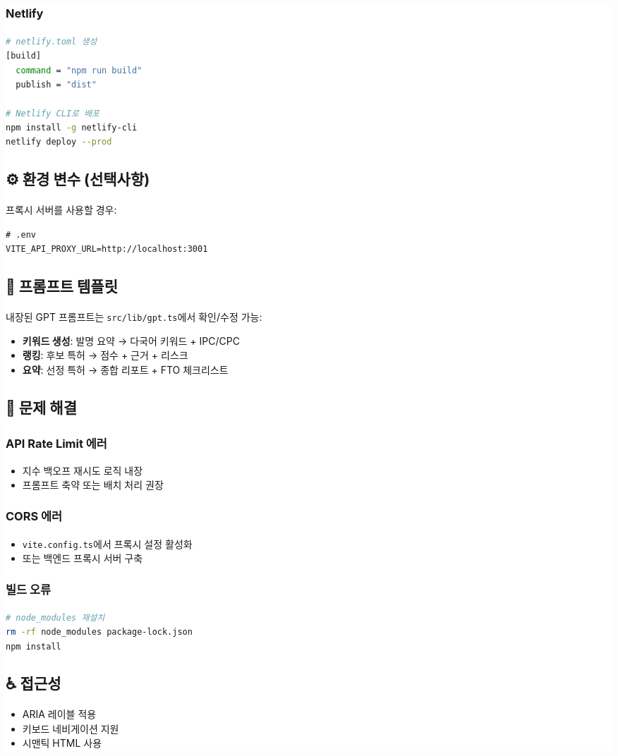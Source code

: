### Netlify

```bash
# netlify.toml 생성
[build]
  command = "npm run build"
  publish = "dist"

# Netlify CLI로 배포
npm install -g netlify-cli
netlify deploy --prod
```

## ⚙️ 환경 변수 (선택사항)

프록시 서버를 사용할 경우:

```env
# .env
VITE_API_PROXY_URL=http://localhost:3001
```

## 📝 프롬프트 템플릿

내장된 GPT 프롬프트는 `src/lib/gpt.ts`에서 확인/수정 가능:

- **키워드 생성**: 발명 요약 → 다국어 키워드 + IPC/CPC
- **랭킹**: 후보 특허 → 점수 + 근거 + 리스크
- **요약**: 선정 특허 → 종합 리포트 + FTO 체크리스트

## 🐛 문제 해결

### API Rate Limit 에러
- 지수 백오프 재시도 로직 내장
- 프롬프트 축약 또는 배치 처리 권장

### CORS 에러
- `vite.config.ts`에서 프록시 설정 활성화
- 또는 백엔드 프록시 서버 구축

### 빌드 오류
```bash
# node_modules 재설치
rm -rf node_modules package-lock.json
npm install
```

## ♿ 접근성

- ARIA 레이블 적용
- 키보드 네비게이션 지원
- 시맨틱 HTML 사용
